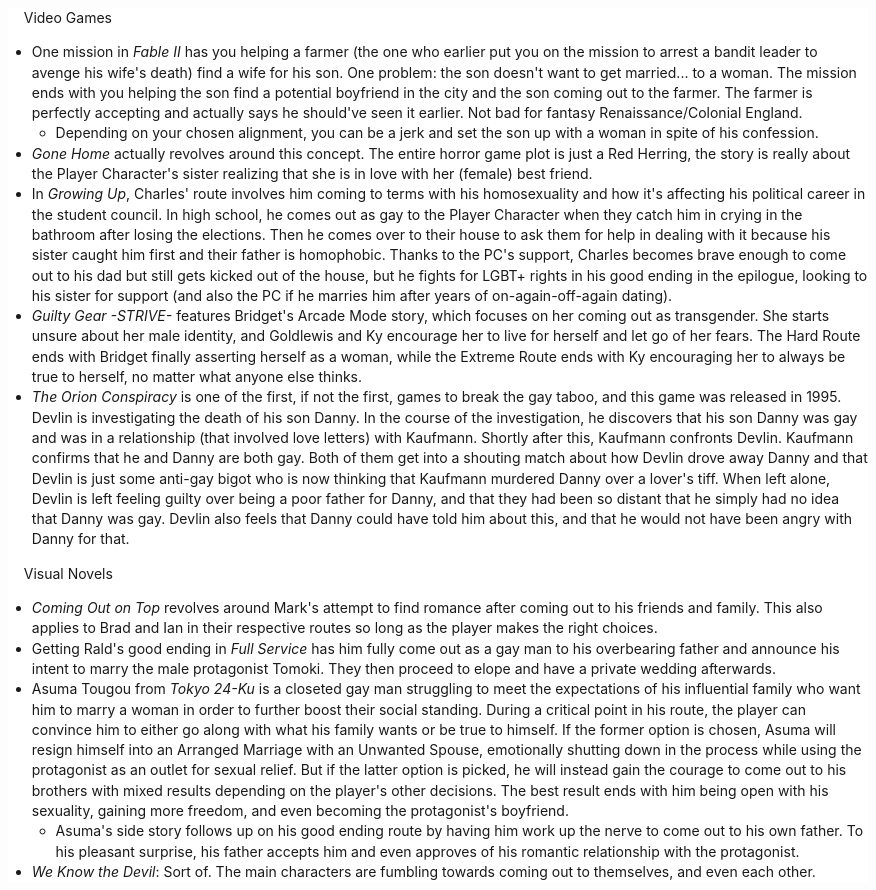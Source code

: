     Video Games 

-   One mission in _Fable II_ has you helping a farmer (the one who earlier put you on the mission to arrest a bandit leader to avenge his wife's death) find a wife for his son. One problem: the son doesn't want to get married... to a woman. The mission ends with you helping the son find a potential boyfriend in the city and the son coming out to the farmer. The farmer is perfectly accepting and actually says he should've seen it earlier. Not bad for fantasy Renaissance/Colonial England.
    -   Depending on your chosen alignment, you can be a jerk and set the son up with a woman in spite of his confession.
-   _Gone Home_ actually revolves around this concept. The entire horror game plot is just a Red Herring, the story is really about the Player Character's sister realizing that she is in love with her (female) best friend.
-   In _Growing Up_, Charles' route involves him coming to terms with his homosexuality and how it's affecting his political career in the student council. In high school, he comes out as gay to the Player Character when they catch him in crying in the bathroom after losing the elections. Then he comes over to their house to ask them for help in dealing with it because his sister caught him first and their father is homophobic. Thanks to the PC's support, Charles becomes brave enough to come out to his dad but still gets kicked out of the house, but he fights for LGBT+ rights in his good ending in the epilogue, looking to his sister for support (and also the PC if he marries him after years of on-again-off-again dating).
-   _Guilty Gear -STRIVE-_ features Bridget's Arcade Mode story, which focuses on her coming out as transgender. She starts unsure about her male identity, and Goldlewis and Ky encourage her to live for herself and let go of her fears. The Hard Route ends with Bridget finally asserting herself as a woman, while the Extreme Route ends with Ky encouraging her to always be true to herself, no matter what anyone else thinks.
-   _The Orion Conspiracy_ is one of the first, if not the first, games to break the gay taboo, and this game was released in 1995. Devlin is investigating the death of his son Danny. In the course of the investigation, he discovers that his son Danny was gay and was in a relationship (that involved love letters) with Kaufmann. Shortly after this, Kaufmann confronts Devlin. Kaufmann confirms that he and Danny are both gay. Both of them get into a shouting match about how Devlin drove away Danny and that Devlin is just some anti-gay bigot who is now thinking that Kaufmann murdered Danny over a lover's tiff. When left alone, Devlin is left feeling guilty over being a poor father for Danny, and that they had been so distant that he simply had no idea that Danny was gay. Devlin also feels that Danny could have told him about this, and that he would not have been angry with Danny for that.

    Visual Novels 

-   _Coming Out on Top_ revolves around Mark's attempt to find romance after coming out to his friends and family. This also applies to Brad and Ian in their respective routes so long as the player makes the right choices.
-   Getting Rald's good ending in _Full Service_ has him fully come out as a gay man to his overbearing father and announce his intent to marry the male protagonist Tomoki. They then proceed to elope and have a private wedding afterwards.
-   Asuma Tougou from _Tokyo 24-Ku_ is a closeted gay man struggling to meet the expectations of his influential family who want him to marry a woman in order to further boost their social standing. During a critical point in his route, the player can convince him to either go along with what his family wants or be true to himself. If the former option is chosen, Asuma will resign himself into an Arranged Marriage with an Unwanted Spouse, emotionally shutting down in the process while using the protagonist as an outlet for sexual relief. But if the latter option is picked, he will instead gain the courage to come out to his brothers with mixed results depending on the player's other decisions. The best result ends with him being open with his sexuality, gaining more freedom, and even becoming the protagonist's boyfriend.
    -   Asuma's side story follows up on his good ending route by having him work up the nerve to come out to his own father. To his pleasant surprise, his father accepts him and even approves of his romantic relationship with the protagonist.
-   _We Know the Devil_: Sort of. The main characters are fumbling towards coming out to themselves, and even each other.
